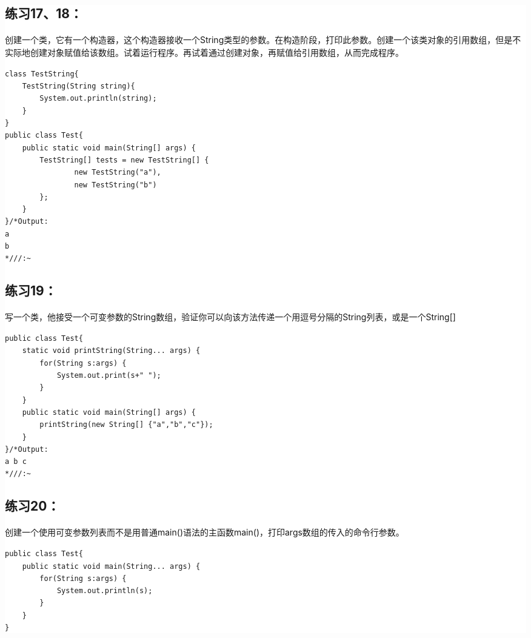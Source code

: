 ## 练习17、18：
创建一个类，它有一个构造器，这个构造器接收一个String类型的参数。在构造阶段，打印此参数。创建一个该类对象的引用数组，但是不实际地创建对象赋值给该数组。试着运行程序。再试着通过创建对象，再赋值给引用数组，从而完成程序。

```
class TestString{
	TestString(String string){
		System.out.println(string);
	}
}
public class Test{
	public static void main(String[] args) {
		TestString[] tests = new TestString[] {
				new TestString("a"),
				new TestString("b")
		};
	}
}/*Output:
a
b
*///:~
```

## 练习19：
写一个类，他接受一个可变参数的String数组，验证你可以向该方法传递一个用逗号分隔的String列表，或是一个String[]

```
public class Test{
	static void printString(String... args) {
		for(String s:args) {
			System.out.print(s+" ");
		}
	}
	public static void main(String[] args) {
		printString(new String[] {"a","b","c"});
	}
}/*Output:
a b c 
*///:~
```

## 练习20：
创建一个使用可变参数列表而不是用普通main()语法的主函数main()，打印args数组的传入的命令行参数。

```
public class Test{
	public static void main(String... args) {
		for(String s:args) {
			System.out.println(s);
		}
	}
}
```
